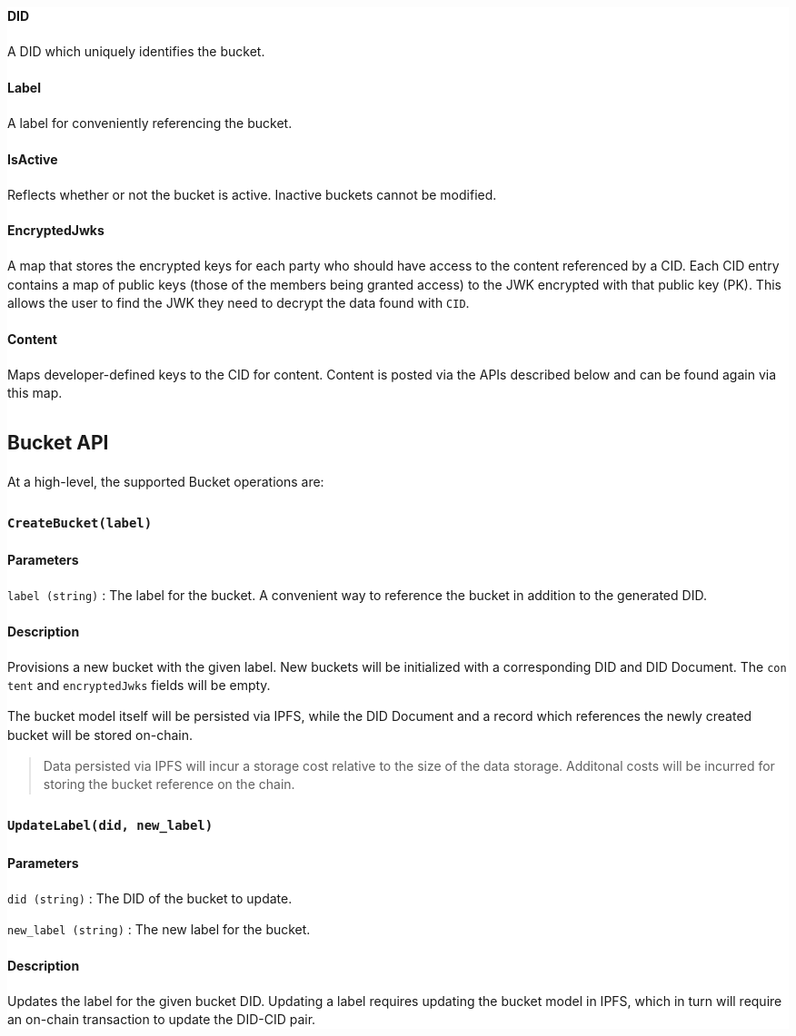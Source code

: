 #### DID
A DID which uniquely identifies the bucket.

#### Label
A label for conveniently referencing the bucket.

#### IsActive
Reflects whether or not the bucket is active.
Inactive buckets cannot be modified.

#### EncryptedJwks
A map that stores the encrypted keys for each party who should have access to the content referenced by a CID.
Each CID entry contains a map of public keys (those of the members being granted access) to the JWK encrypted with that public key (PK). This allows the user to find the JWK they need to decrypt the data found with `CID`.

#### Content
Maps developer-defined keys to the CID for content. Content is posted via the APIs described below and can be found again via this map.


## Bucket API
At a high-level, the supported Bucket operations are:

### `CreateBucket(label)`
#### Parameters
`label (string)`
: The label for the bucket. A convenient way to reference the bucket in addition to the generated DID.

#### Description
Provisions a new bucket with the given label. New buckets will be initialized with a corresponding DID and DID Document. The `content` and `encryptedJwks` fields will be empty.

The bucket model itself will be persisted via IPFS, while the DID Document and a record which references the newly created bucket will be stored on-chain.

> Data persisted via IPFS will incur a storage cost relative to the size of the data storage. 
> Additonal costs will be incurred for storing the bucket reference on the chain.

### `UpdateLabel(did, new_label)`
#### Parameters
`did (string)`
: The DID of the bucket to update.

`new_label (string)`
: The new label for the bucket.

#### Description
Updates the label for the given bucket DID. Updating a label requires updating the bucket model in IPFS, which in turn will require an on-chain transaction to update the DID-CID pair.
